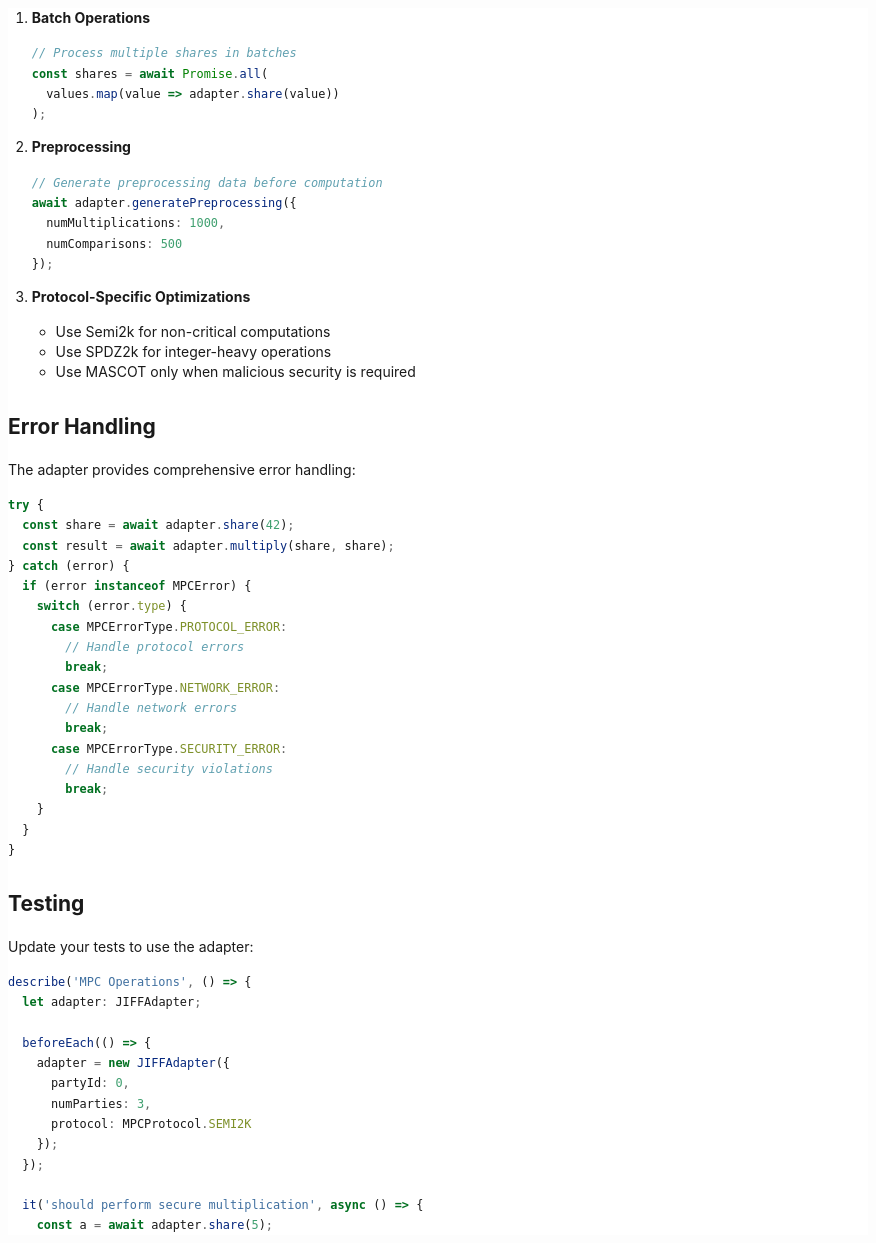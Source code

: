 1. **Batch Operations**

   ```typescript
   // Process multiple shares in batches
   const shares = await Promise.all(
     values.map(value => adapter.share(value))
   );
   ```

2. **Preprocessing**

   ```typescript
   // Generate preprocessing data before computation
   await adapter.generatePreprocessing({
     numMultiplications: 1000,
     numComparisons: 500
   });
   ```

3. **Protocol-Specific Optimizations**
   - Use Semi2k for non-critical computations
   - Use SPDZ2k for integer-heavy operations
   - Use MASCOT only when malicious security is required

## Error Handling

The adapter provides comprehensive error handling:

```typescript
try {
  const share = await adapter.share(42);
  const result = await adapter.multiply(share, share);
} catch (error) {
  if (error instanceof MPCError) {
    switch (error.type) {
      case MPCErrorType.PROTOCOL_ERROR:
        // Handle protocol errors
        break;
      case MPCErrorType.NETWORK_ERROR:
        // Handle network errors
        break;
      case MPCErrorType.SECURITY_ERROR:
        // Handle security violations
        break;
    }
  }
}
```

## Testing

Update your tests to use the adapter:

```typescript
describe('MPC Operations', () => {
  let adapter: JIFFAdapter;

  beforeEach(() => {
    adapter = new JIFFAdapter({
      partyId: 0,
      numParties: 3,
      protocol: MPCProtocol.SEMI2K
    });
  });

  it('should perform secure multiplication', async () => {
    const a = await adapter.share(5);
```